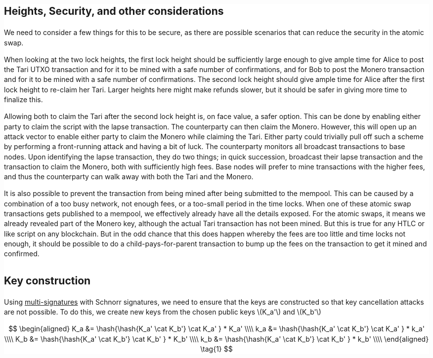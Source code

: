 ## Heights, Security, and other considerations

We need to consider a few things for this to be secure, as there are possible scenarios that can reduce the security in the atomic swap. 

When looking at the two lock heights, the first lock height should be sufficiently large enough to give ample time for Alice to post the Tari UTXO transaction and for it to be mined with a safe number of confirmations,
and for Bob to post the Monero transaction and for it to be mined with a safe number of confirmations. The second lock
height should give ample time for Alice after the first lock height to re-claim her Tari. Larger heights here might make
refunds slower, but it should be safer in giving more time to finalize this. 

Allowing both to claim the Tari after the second lock height is, on face value, a safer option. This can be done by enabling
either party to claim the script with the lapse transaction. The counterparty can then claim the Monero. However, this
will open up an attack vector to enable either party to claim the Monero while claiming the Tari. Either party could trivially
pull off such a scheme by performing a front-running attack and having a bit of luck. The counterparty monitors all broadcast 
transactions to base nodes. Upon identifying the lapse transaction, they do two things; in quick succession, broadcast 
their lapse transaction and the transaction to claim the Monero, both with sufficiently high fees. Base nodes will 
prefer to mine transactions with the higher fees, and thus the counterparty can walk away with both the Tari and the 
Monero.

It is also possible to prevent the transaction from being mined after being submitted to the mempool. This can be caused by a combination
of a too busy network, not enough fees, or a too-small period in the time locks. When one of these atomic swap transactions gets published to a mempool, we effectively already have all the details exposed. For the atomic swaps, it means we already revealed part of the Monero key, although
the actual Tari transaction has not been mined. But this is true for any HTLC or like script on any blockchain. But in the odd
chance that this does happen whereby the fees are too little and time locks not enough, it should be possible to do a child-pays-for-parent
transaction to bump up the fees on the transaction to get it mined and confirmed.

## Key construction

Using [multi-signatures](https://reyify.com/blog/flipping-the-scriptless-script-on-schnorr) with Schnorr signatures, we
need to ensure that the keys are constructed so that key cancellation attacks are not possible. To do this, we create new
keys from the chosen public keys \\(K_a'\\) and \\(K_b'\\)

$$
\begin{aligned}
K_a &=  \hash{\hash{K_a' \cat K_b'} \cat K_a' } * K_a' \\\\
k_a &=  \hash{\hash{K_a' \cat K_b'} \cat K_a' } * k_a' \\\\
K_b &=  \hash{\hash{K_a' \cat K_b'} \cat K_b' } * K_b' \\\\
k_b &=  \hash{\hash{K_a' \cat K_b'} \cat K_b' } * k_b' \\\\
\end{aligned}
\tag{1}
$$
